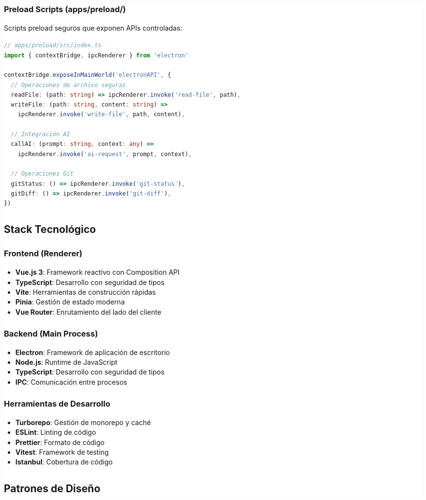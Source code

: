 ### Preload Scripts (apps/preload/)

Scripts preload seguros que exponen APIs controladas:

```typescript
// apps/preload/src/index.ts
import { contextBridge, ipcRenderer } from 'electron'

contextBridge.exposeInMainWorld('electronAPI', {
  // Operaciones de archivo seguras
  readFile: (path: string) => ipcRenderer.invoke('read-file', path),
  writeFile: (path: string, content: string) =>
    ipcRenderer.invoke('write-file', path, content),

  // Integración AI
  callAI: (prompt: string, context: any) =>
    ipcRenderer.invoke('ai-request', prompt, context),

  // Operaciones Git
  gitStatus: () => ipcRenderer.invoke('git-status'),
  gitDiff: () => ipcRenderer.invoke('git-diff'),
})
```

## Stack Tecnológico

### Frontend (Renderer)

- **Vue.js 3**: Framework reactivo con Composition API
- **TypeScript**: Desarrollo con seguridad de tipos
- **Vite**: Herramientas de construcción rápidas
- **Pinia**: Gestión de estado moderna
- **Vue Router**: Enrutamiento del lado del cliente

### Backend (Main Process)

- **Electron**: Framework de aplicación de escritorio
- **Node.js**: Runtime de JavaScript
- **TypeScript**: Desarrollo con seguridad de tipos
- **IPC**: Comunicación entre procesos

### Herramientas de Desarrollo

- **Turborepo**: Gestión de monorepo y caché
- **ESLint**: Linting de código
- **Prettier**: Formato de código
- **Vitest**: Framework de testing
- **Istanbul**: Cobertura de código

## Patrones de Diseño
